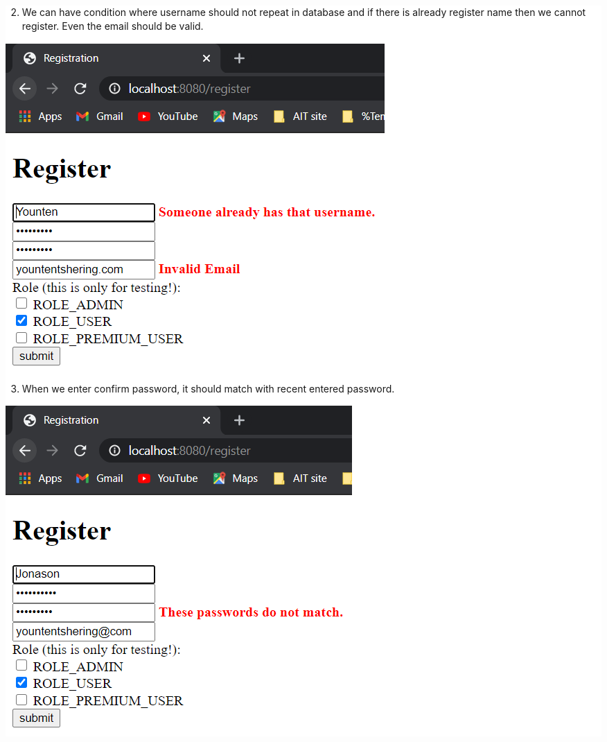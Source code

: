 2.  We can have condition where username should not repeat in database and if there is already register name then we cannot register. Even the email should be valid.

![alt](./image/37.PNG)

3. When we enter confirm password, it should match with recent entered password.

![alt](./image/38.PNG)
